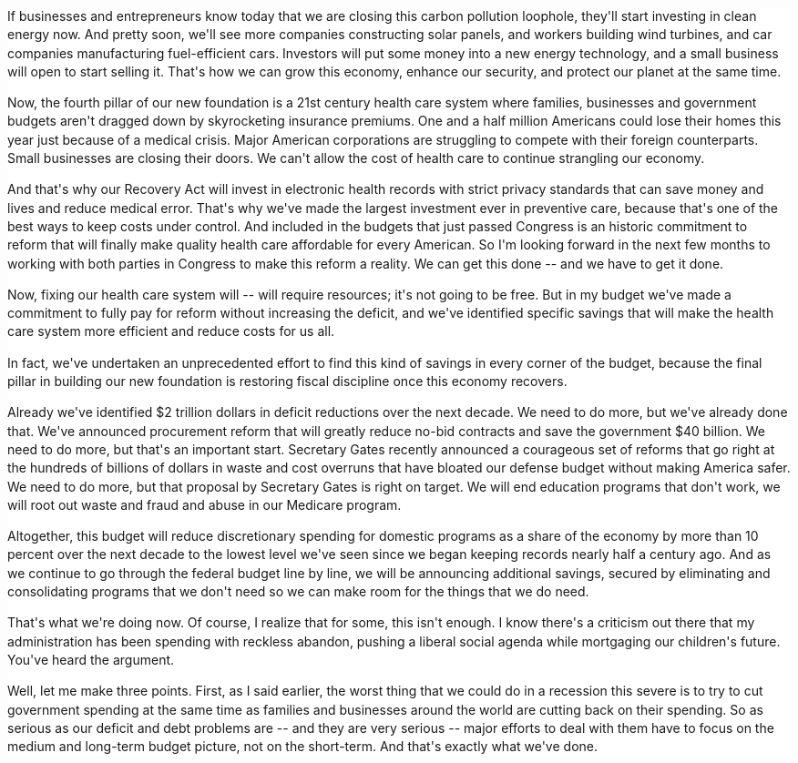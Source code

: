 If businesses and entrepreneurs know today that we are closing this carbon pollution loophole, they'll start investing in clean energy now. And pretty soon, we'll see more companies constructing solar panels, and workers building wind turbines, and car companies manufacturing fuel-efficient cars. Investors will put some money into a new energy technology, and a small business will open to start selling it. That's how we can grow this economy, enhance our security, and protect our planet at the same time.

Now, the fourth pillar of our new foundation is a 21st century health care system where families, businesses and government budgets aren't dragged down by skyrocketing insurance premiums. One and a half million Americans could lose their homes this year just because of a medical crisis. Major American corporations are struggling to compete with their foreign counterparts. Small businesses are closing their doors. We can't allow the cost of health care to continue strangling our economy.

And that's why our Recovery Act will invest in electronic health records with strict privacy standards that can save money and lives and reduce medical error. That's why we've made the largest investment ever in preventive care, because that's one of the best ways to keep costs under control. And included in the budgets that just passed Congress is an historic commitment to reform that will finally make quality health care affordable for every American. So I'm looking forward in the next few months to working with both parties in Congress to make this reform a reality. We can get this done -- and we have to get it done.

Now, fixing our health care system will -- will require resources; it's not going to be free. But in my budget we've made a commitment to fully pay for reform without increasing the deficit, and we've identified specific savings that will make the health care system more efficient and reduce costs for us all.

In fact, we've undertaken an unprecedented effort to find this kind of savings in every corner of the budget, because the final pillar in building our new foundation is restoring fiscal discipline once this economy recovers.

Already we've identified $2 trillion dollars in deficit reductions over the next decade. We need to do more, but we've already done that. We've announced procurement reform that will greatly reduce no-bid contracts and save the government $40 billion. We need to do more, but that's an important start. Secretary Gates recently announced a courageous set of reforms that go right at the hundreds of billions of dollars in waste and cost overruns that have bloated our defense budget without making America safer. We need to do more, but that proposal by Secretary Gates is right on target. We will end education programs that don't work, we will root out waste and fraud and abuse in our Medicare program.

Altogether, this budget will reduce discretionary spending for domestic programs as a share of the economy by more than 10 percent over the next decade to the lowest level we've seen since we began keeping records nearly half a century ago. And as we continue to go through the federal budget line by line, we will be announcing additional savings, secured by eliminating and consolidating programs that we don't need so we can make room for the things that we do need.

That's what we're doing now. Of course, I realize that for some, this isn't enough. I know there's a criticism out there that my administration has been spending with reckless abandon, pushing a liberal social agenda while mortgaging our children's future. You've heard the argument.

Well, let me make three points. First, as I said earlier, the worst thing that we could do in a recession this severe is to try to cut government spending at the same time as families and businesses around the world are cutting back on their spending. So as serious as our deficit and debt problems are -- and they are very serious -- major efforts to deal with them have to focus on the medium and long-term budget picture, not on the short-term. And that's exactly what we've done.
